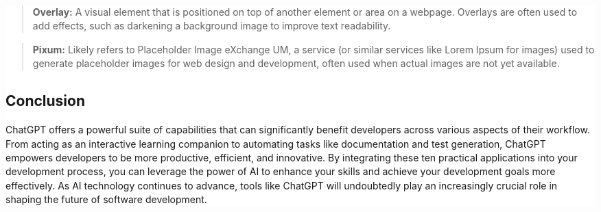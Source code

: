 > **Overlay:** A visual element that is positioned on top of another element or area on a webpage. Overlays are often used to add effects, such as darkening a background image to improve text readability.

> **Pixum:**  Likely refers to Placeholder Image eXchange UM, a service (or similar services like Lorem Ipsum for images) used to generate placeholder images for web design and development, often used when actual images are not yet available.

## Conclusion

ChatGPT offers a powerful suite of capabilities that can significantly benefit developers across various aspects of their workflow. From acting as an interactive learning companion to automating tasks like documentation and test generation, ChatGPT empowers developers to be more productive, efficient, and innovative. By integrating these ten practical applications into your development process, you can leverage the power of AI to enhance your skills and achieve your development goals more effectively. As AI technology continues to advance, tools like ChatGPT will undoubtedly play an increasingly crucial role in shaping the future of software development.

